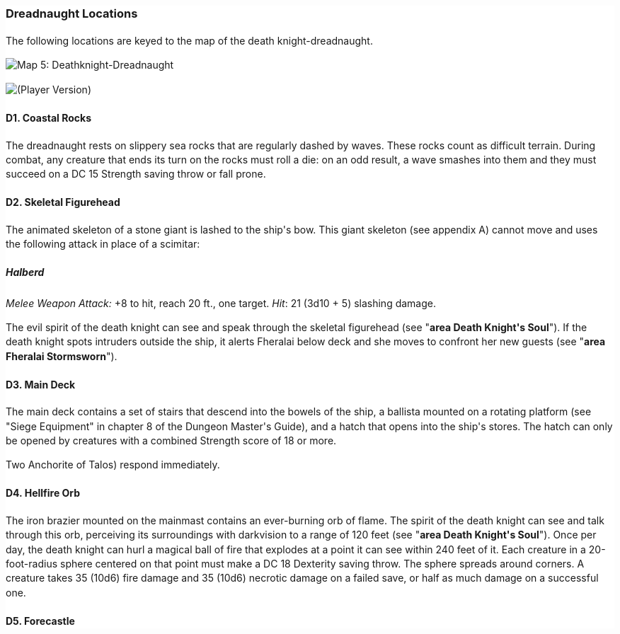 ### Dreadnaught Locations

The following locations are keyed to the map of the death knight-dreadnaught.

<wc-gallery>

![Map 5: Deathknight-Dreadnaught](adventure/SDW/010-bivmm-map-deathknight-dreadnaught_dm.jpg)

![(Player Version)](adventure/SDW/011-jxmkr-map-deathknight-dreadnaught_player.jpg)

</wc-gallery>

#### D1. Coastal Rocks

The dreadnaught rests on slippery sea rocks that are regularly dashed by waves. These rocks count as difficult terrain. During combat, any creature that ends its turn on the rocks must roll a die: on an odd result, a wave smashes into them and they must succeed on a DC 15 Strength saving throw or fall <wc-fetch type="condition">prone</wc-fetch>.

#### D2. Skeletal Figurehead

The animated skeleton of a stone giant is lashed to the ship's bow. This giant skeleton (see appendix A) cannot move and uses the following attack in place of a scimitar:

##### Halberd

_Melee Weapon Attack:_ +8 to hit, reach 20 ft., one target. _Hit_: 21 (<wc-roll>3d10 + 5</wc-roll>) slashing damage.

The evil spirit of the death knight can see and speak through the skeletal figurehead (see "**area Death Knight's Soul**"). If the death knight spots intruders outside the ship, it alerts Fheralai below deck and she moves to confront her new guests (see "**area Fheralai Stormsworn**").

#### D3. Main Deck

The main deck contains a set of stairs that descend into the bowels of the ship, a ballista mounted on a rotating platform (see "Siege Equipment" in chapter 8 of the Dungeon Master's Guide), and a hatch that opens into the ship's stores. The hatch can only be opened by creatures with a combined Strength score of 18 or more.

Two Anchorite of Talos) respond immediately.

#### D4. Hellfire Orb

The iron brazier mounted on the mainmast contains an ever-burning orb of flame. The spirit of the death knight can see and talk through this orb, perceiving its surroundings with <wc-fetch type="sense">darkvision</wc-fetch> to a range of 120 feet (see "**area Death Knight's Soul**"). Once per day, the death knight can hurl a magical ball of fire that explodes at a point it can see within 240 feet of it. Each creature in a 20-foot-radius sphere centered on that point must make a DC 18 Dexterity saving throw. The sphere spreads around corners. A creature takes 35 (<wc-roll>10d6</wc-roll>) fire damage and 35 (<wc-roll>10d6</wc-roll>) necrotic damage on a failed save, or half as much damage on a successful one.

#### D5. Forecastle
